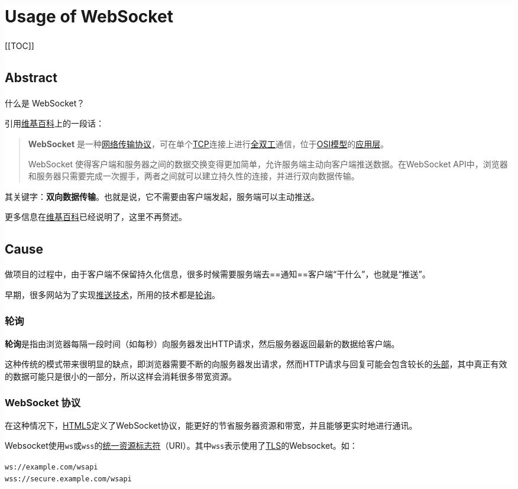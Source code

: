 # Usage of WebSocket



[[TOC]]



## Abstract



什么是 WebSocket？

引用[维基百科](https://zh.wikipedia.org/zh-hans/WebSocket)上的一段话：

> **WebSocket** 是一种[网络传输协议](https://zh.wikipedia.org/wiki/网络传输协议)，可在单个[TCP](https://zh.wikipedia.org/wiki/传输控制协议)连接上进行[全双工](https://zh.wikipedia.org/wiki/全雙工)通信，位于[OSI模型](https://zh.wikipedia.org/wiki/OSI模型)的[应用层](https://zh.wikipedia.org/wiki/应用层)。
>
> WebSocket 使得客户端和服务器之间的数据交换变得更加简单，允许服务端主动向客户端推送数据。在WebSocket API中，浏览器和服务器只需要完成一次握手，两者之间就可以建立持久性的连接，并进行双向数据传输。

其关键字：**双向数据传输**。也就是说，它不需要由客户端发起，服务端可以主动推送。

更多信息在[维基百科](https://zh.wikipedia.org/zh-hans/WebSocket)已经说明了，这里不再赘述。



## Cause



做项目的过程中，由于客户端不保留持久化信息，很多时候需要服务端去==通知==客户端“干什么”，也就是“推送”。

早期，很多网站为了实现[推送技术](https://zh.wikipedia.org/wiki/推送技术)，所用的技术都是[轮询](https://zh.wikipedia.org/wiki/輪詢)。



### 轮询



**轮询**是指由浏览器每隔一段时间（如每秒）向服务器发出HTTP请求，然后服务器返回最新的数据给客户端。

这种传统的模式带来很明显的缺点，即浏览器需要不断的向服务器发出请求，然而HTTP请求与回复可能会包含较长的[头部](https://zh.wikipedia.org/wiki/HTTP头字段)，其中真正有效的数据可能只是很小的一部分，所以这样会消耗很多带宽资源。



### WebSocket 协议



在这种情况下，[HTML5](https://zh.wikipedia.org/wiki/HTML5)定义了WebSocket协议，能更好的节省服务器资源和带宽，并且能够更实时地进行通讯。

Websocket使用`ws`或`wss`的[统一资源标志符](https://zh.wikipedia.org/wiki/统一资源标志符)（URI）。其中`wss`表示使用了[TLS](https://zh.wikipedia.org/wiki/TLS)的Websocket。如：

```
ws://example.com/wsapi
wss://secure.example.com/wsapi
```
